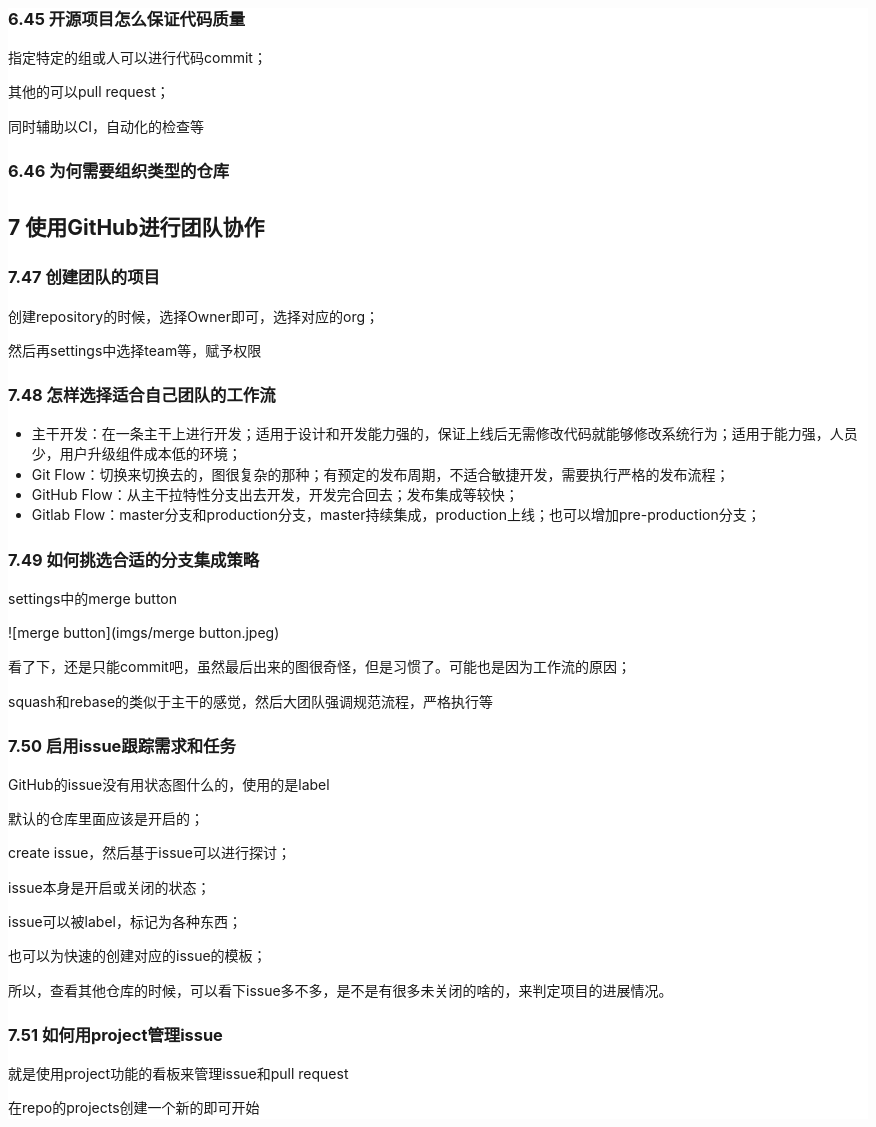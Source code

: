 ### 6.45 开源项目怎么保证代码质量

指定特定的组或人可以进行代码commit；

其他的可以pull request；

同时辅助以CI，自动化的检查等

### 6.46 为何需要组织类型的仓库

## 7 使用GitHub进行团队协作

### 7.47 创建团队的项目

创建repository的时候，选择Owner即可，选择对应的org；

然后再settings中选择team等，赋予权限

### 7.48 怎样选择适合自己团队的工作流

- 主干开发：在一条主干上进行开发；适用于设计和开发能力强的，保证上线后无需修改代码就能够修改系统行为；适用于能力强，人员少，用户升级组件成本低的环境；
- Git Flow：切换来切换去的，图很复杂的那种；有预定的发布周期，不适合敏捷开发，需要执行严格的发布流程；
- GitHub Flow：从主干拉特性分支出去开发，开发完合回去；发布集成等较快；
- Gitlab Flow：master分支和production分支，master持续集成，production上线；也可以增加pre-production分支；

### 7.49 如何挑选合适的分支集成策略

settings中的merge button

![merge button](imgs/merge button.jpeg)

看了下，还是只能commit吧，虽然最后出来的图很奇怪，但是习惯了。可能也是因为工作流的原因；

squash和rebase的类似于主干的感觉，然后大团队强调规范流程，严格执行等

### 7.50 启用issue跟踪需求和任务

GitHub的issue没有用状态图什么的，使用的是label

默认的仓库里面应该是开启的；

create issue，然后基于issue可以进行探讨；

issue本身是开启或关闭的状态；

issue可以被label，标记为各种东西；

也可以为快速的创建对应的issue的模板；

所以，查看其他仓库的时候，可以看下issue多不多，是不是有很多未关闭的啥的，来判定项目的进展情况。

### 7.51 如何用project管理issue

就是使用project功能的看板来管理issue和pull request

在repo的projects创建一个新的即可开始
